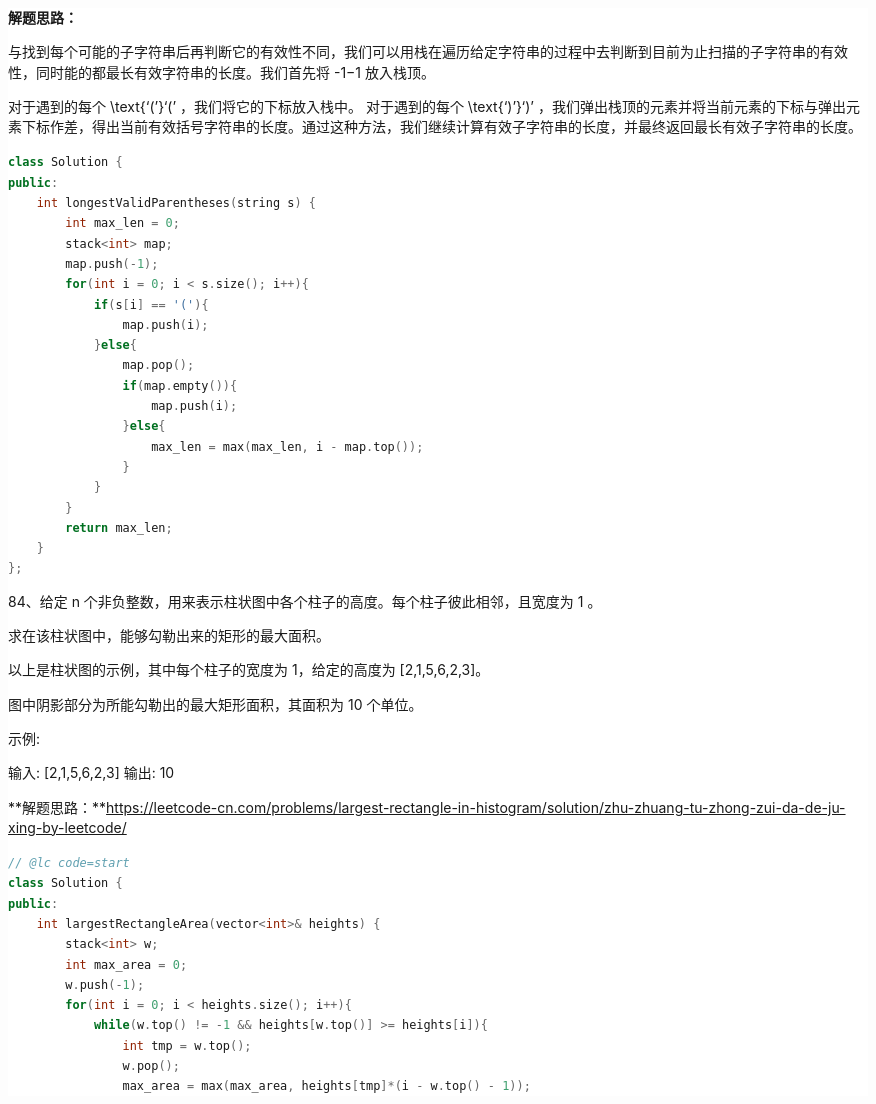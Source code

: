 

**解题思路：**

与找到每个可能的子字符串后再判断它的有效性不同，我们可以用栈在遍历给定字符串的过程中去判断到目前为止扫描的子字符串的有效性，同时能的都最长有效字符串的长度。我们首先将 -1−1 放入栈顶。

对于遇到的每个 \text{‘(’}‘(’ ，我们将它的下标放入栈中。
对于遇到的每个 \text{‘)’}‘)’ ，我们弹出栈顶的元素并将当前元素的下标与弹出元素下标作差，得出当前有效括号字符串的长度。通过这种方法，我们继续计算有效子字符串的长度，并最终返回最长有效子字符串的长度。

```c++
class Solution {
public:
    int longestValidParentheses(string s) {
        int max_len = 0;
        stack<int> map;
        map.push(-1);
        for(int i = 0; i < s.size(); i++){
            if(s[i] == '('){
                map.push(i);
            }else{
                map.pop();
                if(map.empty()){
                    map.push(i);
                }else{
                    max_len = max(max_len, i - map.top());
                }
            }
        }
        return max_len;
    }
};
```

84、给定 n 个非负整数，用来表示柱状图中各个柱子的高度。每个柱子彼此相邻，且宽度为 1 。

求在该柱状图中，能够勾勒出来的矩形的最大面积。

 



以上是柱状图的示例，其中每个柱子的宽度为 1，给定的高度为 [2,1,5,6,2,3]。

 



图中阴影部分为所能勾勒出的最大矩形面积，其面积为 10 个单位。

 

示例:

输入: [2,1,5,6,2,3]
输出: 10

**解题思路：**https://leetcode-cn.com/problems/largest-rectangle-in-histogram/solution/zhu-zhuang-tu-zhong-zui-da-de-ju-xing-by-leetcode/



```c++
// @lc code=start
class Solution {
public:
    int largestRectangleArea(vector<int>& heights) {
        stack<int> w;
        int max_area = 0;
        w.push(-1);
        for(int i = 0; i < heights.size(); i++){
            while(w.top() != -1 && heights[w.top()] >= heights[i]){
                int tmp = w.top();
                w.pop();
                max_area = max(max_area, heights[tmp]*(i - w.top() - 1));
```
